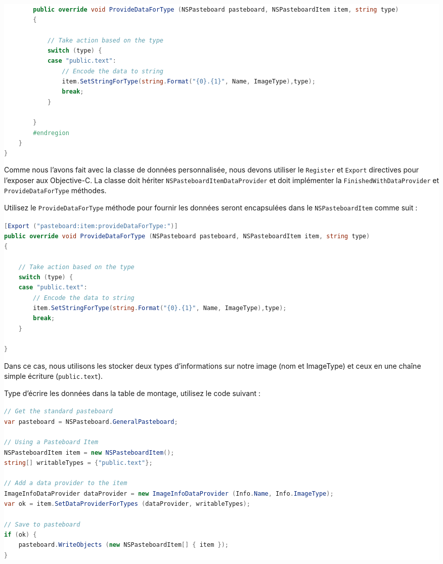 ```csharp
        public override void ProvideDataForType (NSPasteboard pasteboard, NSPasteboardItem item, string type)
        {

            // Take action based on the type
            switch (type) {
            case "public.text":
                // Encode the data to string 
                item.SetStringForType(string.Format("{0}.{1}", Name, ImageType),type);
                break;
            }

        }
        #endregion
    }
}
```

Comme nous l’avons fait avec la classe de données personnalisée, nous devons utiliser le `Register` et `Export` directives pour l’exposer aux Objective-C. La classe doit hériter `NSPasteboardItemDataProvider` et doit implémenter la `FinishedWithDataProvider` et `ProvideDataForType` méthodes.

Utilisez le `ProvideDataForType` méthode pour fournir les données seront encapsulées dans le `NSPasteboardItem` comme suit :

```csharp
[Export ("pasteboard:item:provideDataForType:")]
public override void ProvideDataForType (NSPasteboard pasteboard, NSPasteboardItem item, string type)
{

    // Take action based on the type
    switch (type) {
    case "public.text":
        // Encode the data to string 
        item.SetStringForType(string.Format("{0}.{1}", Name, ImageType),type);
        break;
    }

}
```

Dans ce cas, nous utilisons les stocker deux types d’informations sur notre image (nom et ImageType) et ceux en une chaîne simple écriture (`public.text`).

Type d’écrire les données dans la table de montage, utilisez le code suivant :

```csharp
// Get the standard pasteboard
var pasteboard = NSPasteboard.GeneralPasteboard;

// Using a Pasteboard Item
NSPasteboardItem item = new NSPasteboardItem();
string[] writableTypes = {"public.text"};

// Add a data provider to the item
ImageInfoDataProvider dataProvider = new ImageInfoDataProvider (Info.Name, Info.ImageType);
var ok = item.SetDataProviderForTypes (dataProvider, writableTypes);

// Save to pasteboard
if (ok) {
    pasteboard.WriteObjects (new NSPasteboardItem[] { item });
}
```

